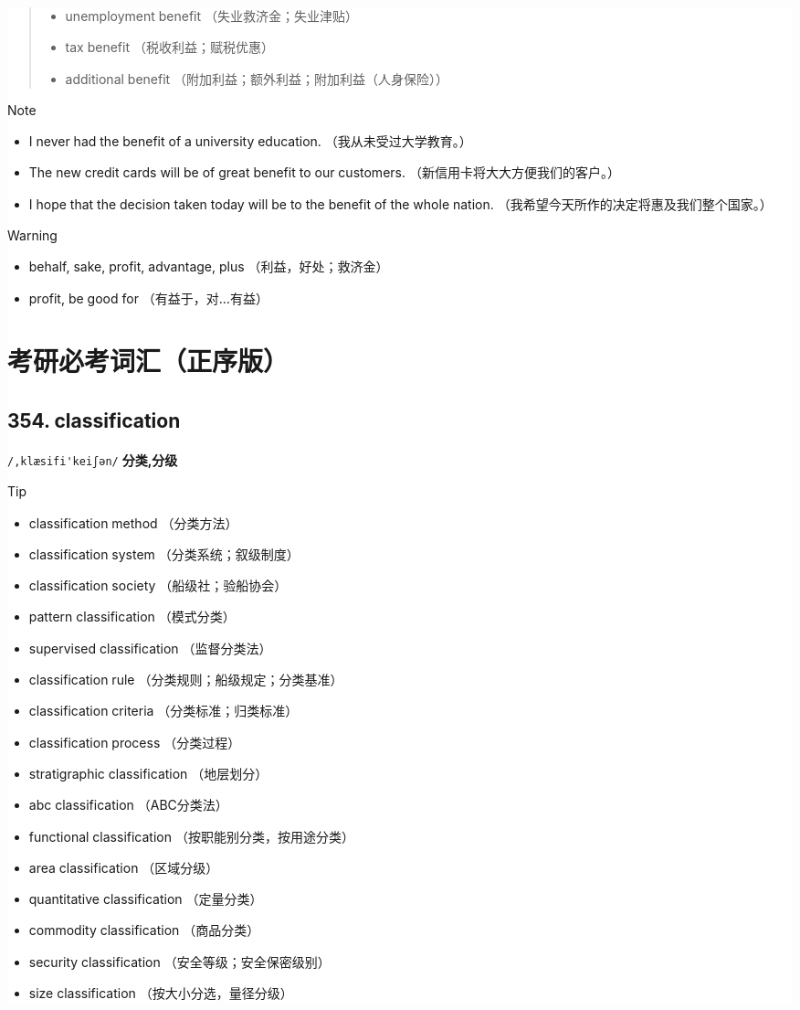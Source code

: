 >
> - unemployment benefit （失业救济金；失业津贴）
>
> - tax benefit （税收利益；赋税优惠）
>
> - additional benefit （附加利益；额外利益；附加利益（人身保险））
>

> [!NOTE]
>
> - I never had the benefit of a university education. （我从未受过大学教育。）
>
> - The new credit cards will be of great benefit to our customers. （新信用卡将大大方便我们的客户。）
>
> - I hope that the decision taken today will be to the benefit of the whole nation. （我希望今天所作的决定将惠及我们整个国家。）
>

> [!WARNING]
>
> - behalf, sake, profit, advantage, plus （利益，好处；救济金）
>
> - profit, be good for （有益于，对…有益）
>

# 考研必考词汇（正序版）

## 354. classification

`/,klæsifi'keiʃən/`  **分类,分级**

> [!TIP]
>
> - classification method （分类方法）
>
> - classification system （分类系统；叙级制度）
>
> - classification society （船级社；验船协会）
>
> - pattern classification （模式分类）
>
> - supervised classification （监督分类法）
>
> - classification rule （分类规则；船级规定；分类基准）
>
> - classification criteria （分类标准；归类标准）
>
> - classification process （分类过程）
>
> - stratigraphic classification （地层划分）
>
> - abc classification （ABC分类法）
>
> - functional classification （按职能别分类，按用途分类）
>
> - area classification （区域分级）
>
> - quantitative classification （定量分类）
>
> - commodity classification （商品分类）
>
> - security classification （安全等级；安全保密级别）
>
> - size classification （按大小分选，量径分级）